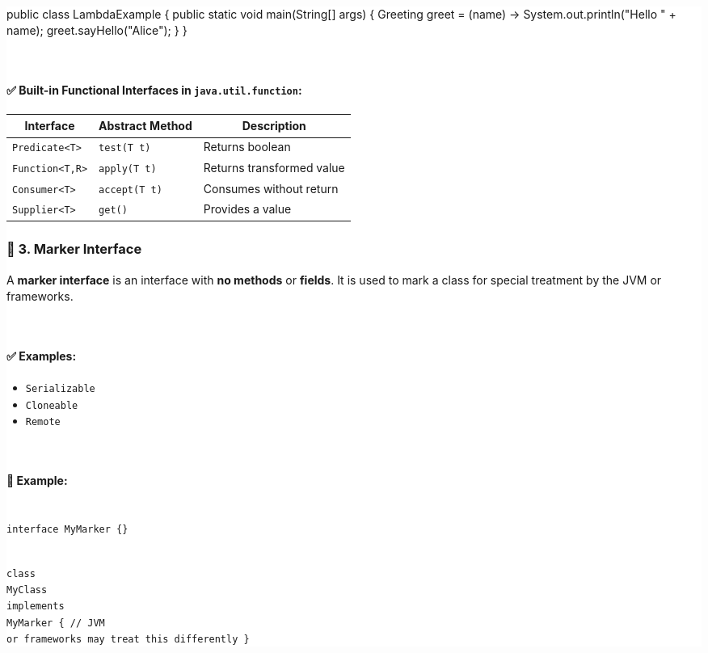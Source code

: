 <span class="keyword">public</span> <span class="keyword">class</span> <span class="class-name">LambdaExample</span> {
    <span class="keyword">public</span> <span class="keyword">static</span> <span class="keyword">void</span> <span class="function-name">main</span>(<span class="class-name">String</span>[] <span class="variable-name">args</span>) {
        <span class="class-name">Greeting</span> <span class="variable-name">greet</span> = (<span class="variable-name">name</span>) -> 
            <span class="class-ref">System</span>.out.<span class="function-name">println</span>(<span class="string">"Hello "</span> + <span class="variable-name">name</span>);
        <span class="variable-name">greet</span>.<span class="function-name">sayHello</span>(<span class="string">"Alice"</span>);
    }
}
</code></pre>
</div>

<br/>

#### ✅ Built-in Functional Interfaces in `java.util.function`:

| Interface     | Abstract Method     | Description                        |
|---------------|----------------------|------------------------------------|
| `Predicate<T>` | `test(T t)`          | Returns boolean                    |
| `Function<T,R>`| `apply(T t)`         | Returns transformed value          |
| `Consumer<T>`  | `accept(T t)`        | Consumes without return            |
| `Supplier<T>`  | `get()`              | Provides a value                   |



### 🔸 3. **Marker Interface**

A **marker interface** is an interface with **no methods** or **fields**. It is used to mark a class for special treatment by the JVM or frameworks.

<br/>

#### ✅ Examples:
- `Serializable`
- `Cloneable`
- `Remote`

<br/>

#### 🧪 Example:

<div class="code-container">
<pre><code class="code-block">
<span class="keyword">interface</span> <span class="class-name">MyMarker</span> {}

<span class="keyword">class</span> <span class="class-name">MyClass</span> <span class="keyword">implements</span> <span class="class-name">MyMarker</span> {
    <span class="comment">// JVM or frameworks may treat this differently</span>
}
</code></pre>
</div>
